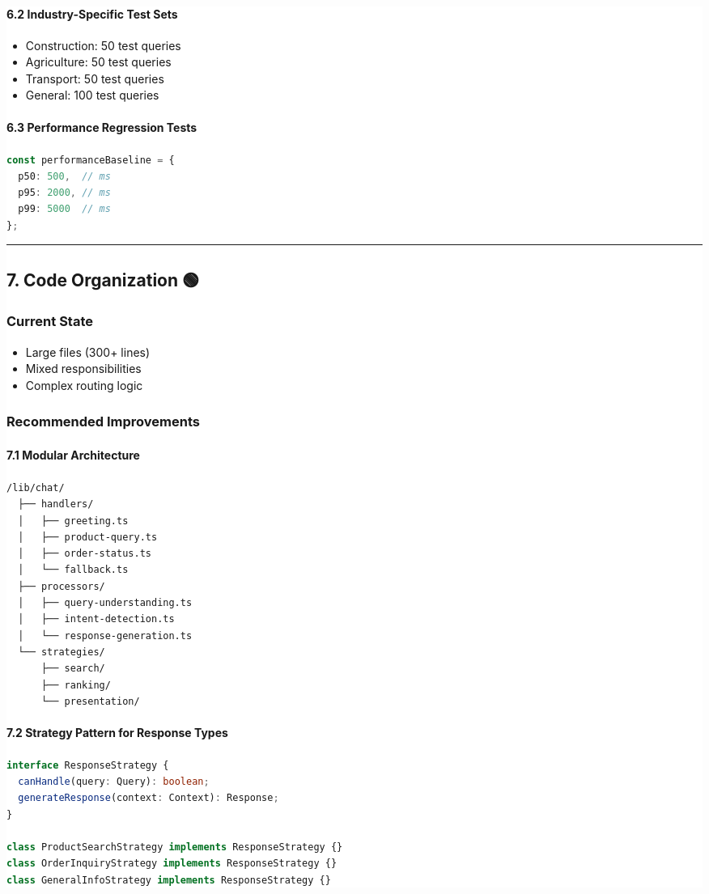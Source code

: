 #### 6.2 Industry-Specific Test Sets
- Construction: 50 test queries
- Agriculture: 50 test queries  
- Transport: 50 test queries
- General: 100 test queries

#### 6.3 Performance Regression Tests
```typescript
const performanceBaseline = {
  p50: 500,  // ms
  p95: 2000, // ms
  p99: 5000  // ms
};
```

---

## 7. Code Organization 🟢

### Current State
- Large files (300+ lines)
- Mixed responsibilities
- Complex routing logic

### Recommended Improvements

#### 7.1 Modular Architecture
```
/lib/chat/
  ├── handlers/
  │   ├── greeting.ts
  │   ├── product-query.ts
  │   ├── order-status.ts
  │   └── fallback.ts
  ├── processors/
  │   ├── query-understanding.ts
  │   ├── intent-detection.ts
  │   └── response-generation.ts
  └── strategies/
      ├── search/
      ├── ranking/
      └── presentation/
```

#### 7.2 Strategy Pattern for Response Types
```typescript
interface ResponseStrategy {
  canHandle(query: Query): boolean;
  generateResponse(context: Context): Response;
}

class ProductSearchStrategy implements ResponseStrategy {}
class OrderInquiryStrategy implements ResponseStrategy {}
class GeneralInfoStrategy implements ResponseStrategy {}
```
